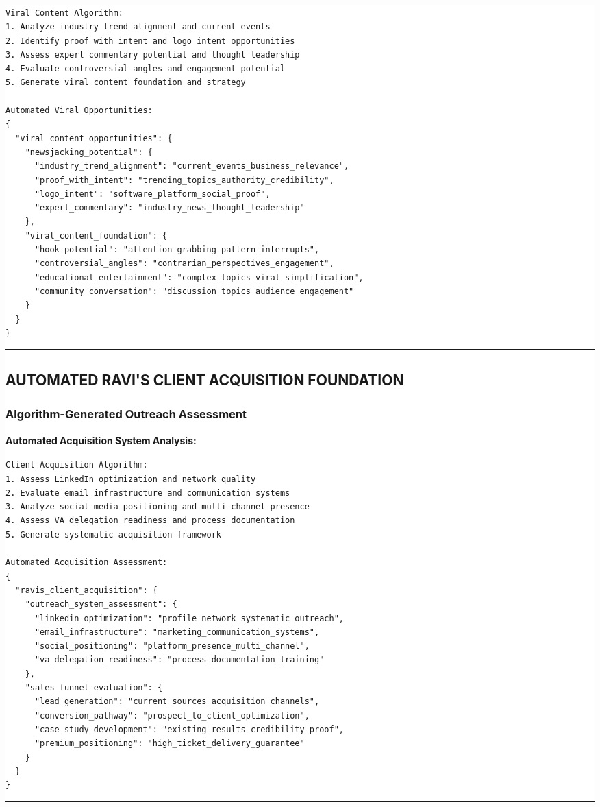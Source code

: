 ```
Viral Content Algorithm:
1. Analyze industry trend alignment and current events
2. Identify proof with intent and logo intent opportunities
3. Assess expert commentary potential and thought leadership
4. Evaluate controversial angles and engagement potential
5. Generate viral content foundation and strategy

Automated Viral Opportunities:
{
  "viral_content_opportunities": {
    "newsjacking_potential": {
      "industry_trend_alignment": "current_events_business_relevance",
      "proof_with_intent": "trending_topics_authority_credibility",
      "logo_intent": "software_platform_social_proof",
      "expert_commentary": "industry_news_thought_leadership"
    },
    "viral_content_foundation": {
      "hook_potential": "attention_grabbing_pattern_interrupts",
      "controversial_angles": "contrarian_perspectives_engagement",
      "educational_entertainment": "complex_topics_viral_simplification",
      "community_conversation": "discussion_topics_audience_engagement"
    }
  }
}

```

---

## **AUTOMATED RAVI'S CLIENT ACQUISITION FOUNDATION**

### **Algorithm-Generated Outreach Assessment**

**Automated Acquisition System Analysis:**

```
Client Acquisition Algorithm:
1. Assess LinkedIn optimization and network quality
2. Evaluate email infrastructure and communication systems
3. Analyze social media positioning and multi-channel presence
4. Assess VA delegation readiness and process documentation
5. Generate systematic acquisition framework

Automated Acquisition Assessment:
{
  "ravis_client_acquisition": {
    "outreach_system_assessment": {
      "linkedin_optimization": "profile_network_systematic_outreach",
      "email_infrastructure": "marketing_communication_systems",
      "social_positioning": "platform_presence_multi_channel",
      "va_delegation_readiness": "process_documentation_training"
    },
    "sales_funnel_evaluation": {
      "lead_generation": "current_sources_acquisition_channels",
      "conversion_pathway": "prospect_to_client_optimization",
      "case_study_development": "existing_results_credibility_proof",
      "premium_positioning": "high_ticket_delivery_guarantee"
    }
  }
}

```

---